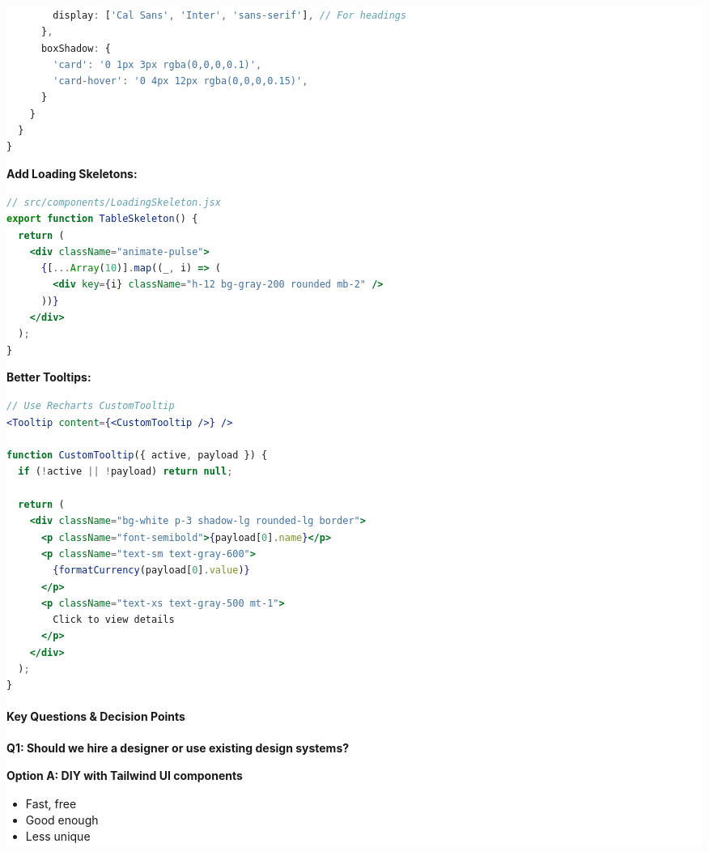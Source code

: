 ```javascript
        display: ['Cal Sans', 'Inter', 'sans-serif'], // For headings
      },
      boxShadow: {
        'card': '0 1px 3px rgba(0,0,0,0.1)',
        'card-hover': '0 4px 12px rgba(0,0,0,0.15)',
      }
    }
  }
}
```

**Add Loading Skeletons:**
```jsx
// src/components/LoadingSkeleton.jsx
export function TableSkeleton() {
  return (
    <div className="animate-pulse">
      {[...Array(10)].map((_, i) => (
        <div key={i} className="h-12 bg-gray-200 rounded mb-2" />
      ))}
    </div>
  );
}
```

**Better Tooltips:**
```jsx
// Use Recharts CustomTooltip
<Tooltip content={<CustomTooltip />} />

function CustomTooltip({ active, payload }) {
  if (!active || !payload) return null;

  return (
    <div className="bg-white p-3 shadow-lg rounded-lg border">
      <p className="font-semibold">{payload[0].name}</p>
      <p className="text-sm text-gray-600">
        {formatCurrency(payload[0].value)}
      </p>
      <p className="text-xs text-gray-500 mt-1">
        Click to view details
      </p>
    </div>
  );
}
```

#### Key Questions & Decision Points

**Q1: Should we hire a designer or use existing design systems?**

**Option A: DIY with Tailwind UI components**
- Fast, free
- Good enough
- Less unique
